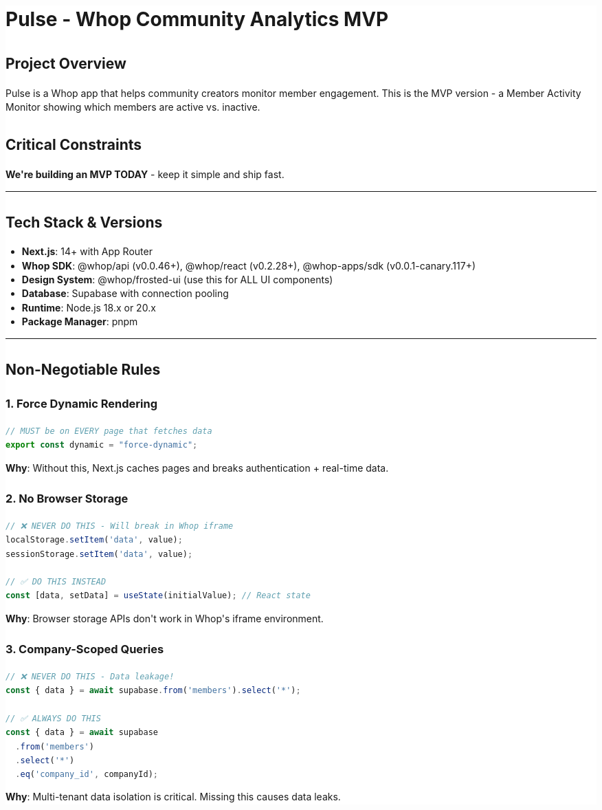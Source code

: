# Pulse - Whop Community Analytics MVP

## Project Overview
Pulse is a Whop app that helps community creators monitor member engagement. This is the MVP version - a Member Activity Monitor showing which members are active vs. inactive.

## Critical Constraints
**We're building an MVP TODAY** - keep it simple and ship fast.

---

## Tech Stack & Versions
- **Next.js**: 14+ with App Router
- **Whop SDK**: @whop/api (v0.0.46+), @whop/react (v0.2.28+), @whop-apps/sdk (v0.0.1-canary.117+)
- **Design System**: @whop/frosted-ui (use this for ALL UI components)
- **Database**: Supabase with connection pooling
- **Runtime**: Node.js 18.x or 20.x
- **Package Manager**: pnpm

---

## Non-Negotiable Rules

### 1. Force Dynamic Rendering
```typescript
// MUST be on EVERY page that fetches data
export const dynamic = "force-dynamic";
```
**Why**: Without this, Next.js caches pages and breaks authentication + real-time data.

### 2. No Browser Storage
```typescript
// ❌ NEVER DO THIS - Will break in Whop iframe
localStorage.setItem('data', value);
sessionStorage.setItem('data', value);

// ✅ DO THIS INSTEAD
const [data, setData] = useState(initialValue); // React state
```
**Why**: Browser storage APIs don't work in Whop's iframe environment.

### 3. Company-Scoped Queries
```typescript
// ❌ NEVER DO THIS - Data leakage!
const { data } = await supabase.from('members').select('*');

// ✅ ALWAYS DO THIS
const { data } = await supabase
  .from('members')
  .select('*')
  .eq('company_id', companyId);
```
**Why**: Multi-tenant data isolation is critical. Missing this causes data leaks.
